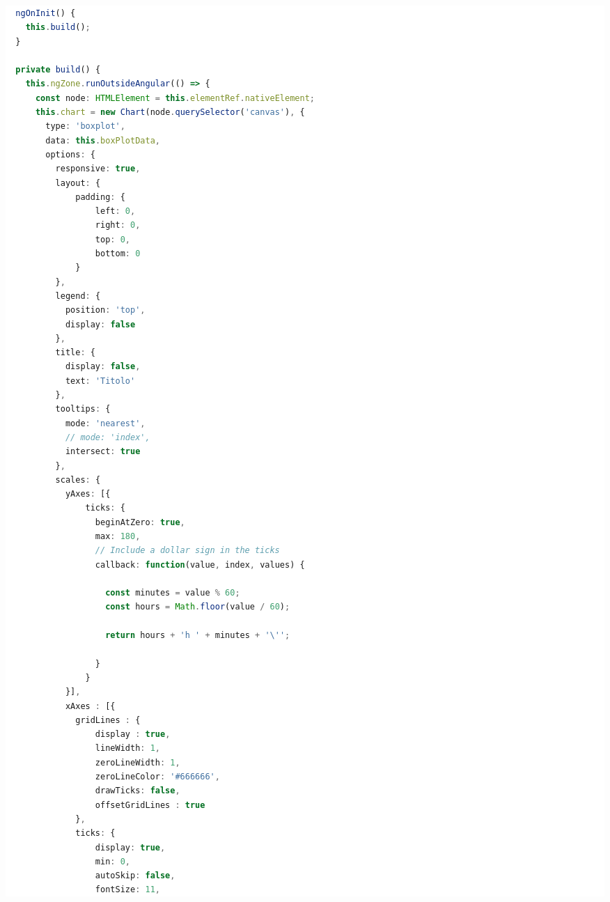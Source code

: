 ```typescript
  ngOnInit() {
    this.build();
  }
  
  private build() {
    this.ngZone.runOutsideAngular(() => {
      const node: HTMLElement = this.elementRef.nativeElement;
      this.chart = new Chart(node.querySelector('canvas'), {
        type: 'boxplot',
        data: this.boxPlotData,
        options: {
          responsive: true,
          layout: {
              padding: {
                  left: 0,
                  right: 0,
                  top: 0,
                  bottom: 0
              }
          },
          legend: {
            position: 'top',
            display: false
          },
          title: {
            display: false,
            text: 'Titolo'
          },
          tooltips: {
            mode: 'nearest',
            // mode: 'index',
            intersect: true
          },
          scales: {
            yAxes: [{
                ticks: {
                  beginAtZero: true,
                  max: 180,
                  // Include a dollar sign in the ticks
                  callback: function(value, index, values) {

                    const minutes = value % 60;
                    const hours = Math.floor(value / 60);

                    return hours + 'h ' + minutes + '\'';

                  }
                }
            }],
            xAxes : [{
              gridLines : {
                  display : true,
                  lineWidth: 1,
                  zeroLineWidth: 1,
                  zeroLineColor: '#666666',
                  drawTicks: false,
                  offsetGridLines : true
              },
              ticks: {
                  display: true,
                  min: 0,
                  autoSkip: false,
                  fontSize: 11,
```